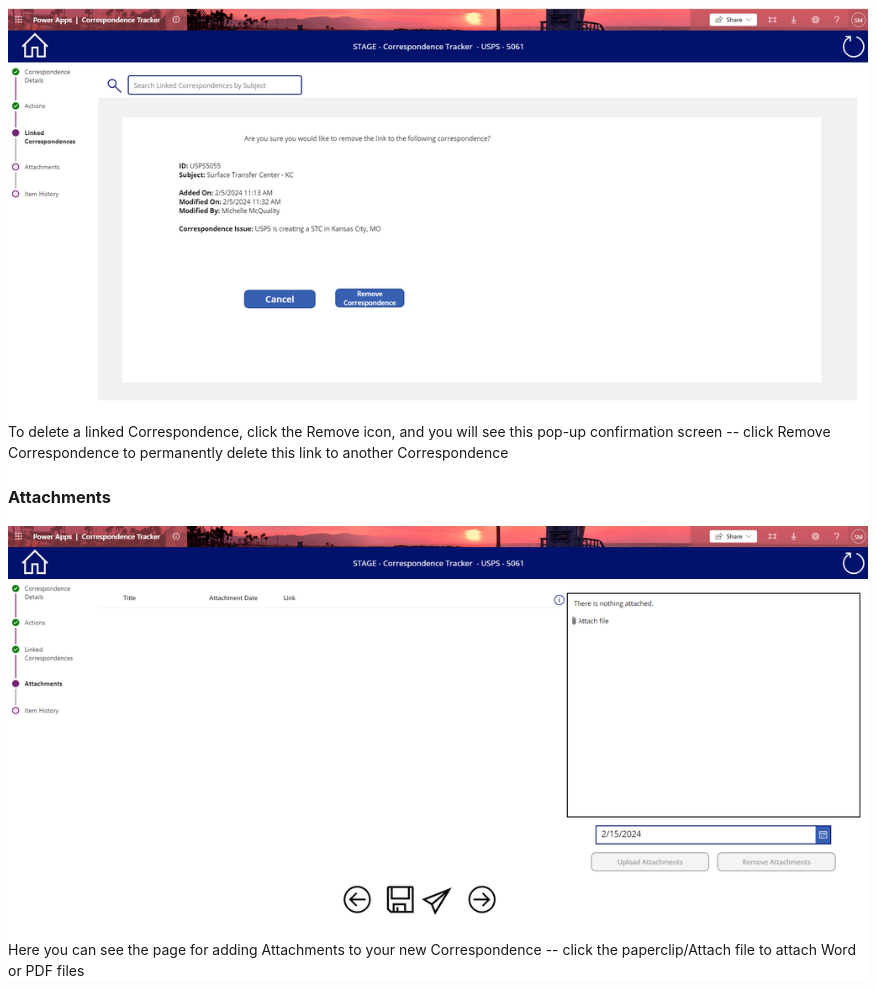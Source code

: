 <kbd>![linked4](img/USPS/New/19.png)</kbd>

To delete a linked Correspondence, click the Remove icon, and you will see this pop-up confirmation screen -- click Remove Correspondence to permanently delete this link to another Correspondence

### Attachments
<kbd>![attachments1](img/USPS/New/20.png)</kbd>

Here you can see the page for adding Attachments to your new Correspondence -- click the paperclip/Attach file to attach Word or PDF files
